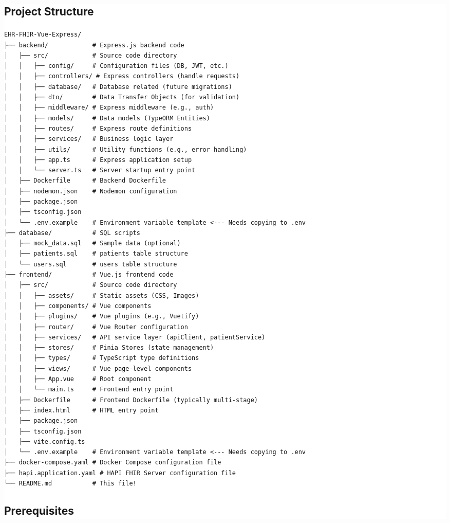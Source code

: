 ## Project Structure

```
EHR-FHIR-Vue-Express/
├── backend/            # Express.js backend code
│   ├── src/            # Source code directory
│   │   ├── config/     # Configuration files (DB, JWT, etc.)
│   │   ├── controllers/ # Express controllers (handle requests)
│   │   ├── database/   # Database related (future migrations)
│   │   ├── dto/        # Data Transfer Objects (for validation)
│   │   ├── middleware/ # Express middleware (e.g., auth)
│   │   ├── models/     # Data models (TypeORM Entities)
│   │   ├── routes/     # Express route definitions
│   │   ├── services/   # Business logic layer
│   │   ├── utils/      # Utility functions (e.g., error handling)
│   │   ├── app.ts      # Express application setup
│   │   └── server.ts   # Server startup entry point
│   ├── Dockerfile      # Backend Dockerfile
│   ├── nodemon.json    # Nodemon configuration
│   ├── package.json
│   ├── tsconfig.json
│   └── .env.example    # Environment variable template <--- Needs copying to .env
├── database/           # SQL scripts
│   ├── mock_data.sql   # Sample data (optional)
│   ├── patients.sql    # patients table structure
│   └── users.sql       # users table structure
├── frontend/           # Vue.js frontend code
│   ├── src/            # Source code directory
│   │   ├── assets/     # Static assets (CSS, Images)
│   │   ├── components/ # Vue components
│   │   ├── plugins/    # Vue plugins (e.g., Vuetify)
│   │   ├── router/     # Vue Router configuration
│   │   ├── services/   # API service layer (apiClient, patientService)
│   │   ├── stores/     # Pinia Stores (state management)
│   │   ├── types/      # TypeScript type definitions
│   │   ├── views/      # Vue page-level components
│   │   ├── App.vue     # Root component
│   │   └── main.ts     # Frontend entry point
│   ├── Dockerfile      # Frontend Dockerfile (typically multi-stage)
│   ├── index.html      # HTML entry point
│   ├── package.json
│   ├── tsconfig.json
│   ├── vite.config.ts
│   └── .env.example    # Environment variable template <--- Needs copying to .env
├── docker-compose.yaml # Docker Compose configuration file
├── hapi.application.yaml # HAPI FHIR Server configuration file
└── README.md           # This file!
```

## Prerequisites
